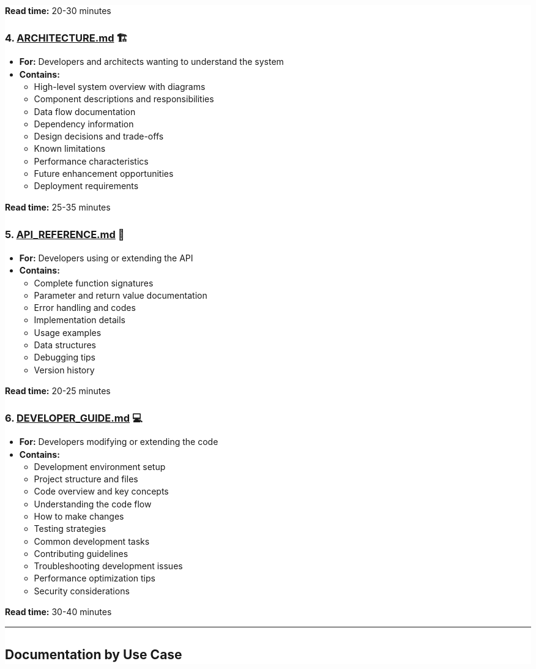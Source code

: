    **Read time:** 20-30 minutes

### 4. **[ARCHITECTURE.md](./ARCHITECTURE.md)** 🏗️
   - **For:** Developers and architects wanting to understand the system
   - **Contains:**
     - High-level system overview with diagrams
     - Component descriptions and responsibilities
     - Data flow documentation
     - Dependency information
     - Design decisions and trade-offs
     - Known limitations
     - Performance characteristics
     - Future enhancement opportunities
     - Deployment requirements

   **Read time:** 25-35 minutes

### 5. **[API_REFERENCE.md](./API_REFERENCE.md)** 🔧
   - **For:** Developers using or extending the API
   - **Contains:**
     - Complete function signatures
     - Parameter and return value documentation
     - Error handling and codes
     - Implementation details
     - Usage examples
     - Data structures
     - Debugging tips
     - Version history

   **Read time:** 20-25 minutes

### 6. **[DEVELOPER_GUIDE.md](./DEVELOPER_GUIDE.md)** 💻
   - **For:** Developers modifying or extending the code
   - **Contains:**
     - Development environment setup
     - Project structure and files
     - Code overview and key concepts
     - Understanding the code flow
     - How to make changes
     - Testing strategies
     - Common development tasks
     - Contributing guidelines
     - Troubleshooting development issues
     - Performance optimization tips
     - Security considerations

   **Read time:** 30-40 minutes

---

## Documentation by Use Case
